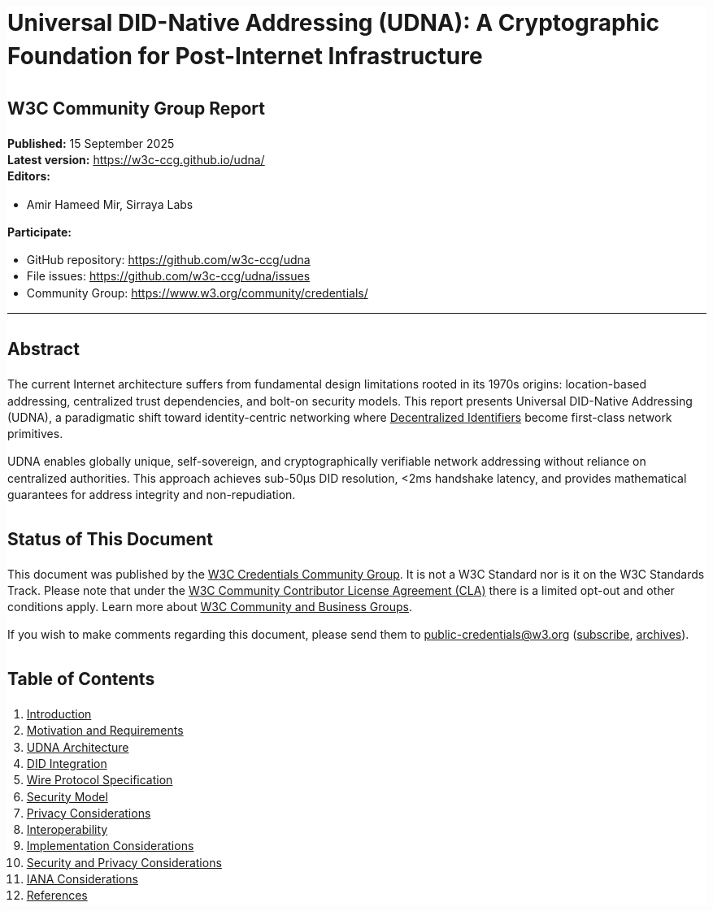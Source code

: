 # Universal DID-Native Addressing (UDNA): A Cryptographic Foundation for Post-Internet Infrastructure

## W3C Community Group Report

**Published:** 15 September 2025  
**Latest version:** https://w3c-ccg.github.io/udna/  
**Editors:**
- Amir Hameed Mir, Sirraya Labs

**Participate:**
- GitHub repository: https://github.com/w3c-ccg/udna
- File issues: https://github.com/w3c-ccg/udna/issues
- Community Group: https://www.w3.org/community/credentials/

---

## Abstract

The current Internet architecture suffers from fundamental design limitations rooted in its 1970s origins: location-based addressing, centralized trust dependencies, and bolt-on security models. This report presents Universal DID-Native Addressing (UDNA), a paradigmatic shift toward identity-centric networking where [Decentralized Identifiers](https://www.w3.org/TR/did-core/) become first-class network primitives.

UDNA enables globally unique, self-sovereign, and cryptographically verifiable network addressing without reliance on centralized authorities. This approach achieves sub-50μs DID resolution, <2ms handshake latency, and provides mathematical guarantees for address integrity and non-repudiation.

## Status of This Document

This document was published by the [W3C Credentials Community Group](https://www.w3.org/community/credentials/). It is not a W3C Standard nor is it on the W3C Standards Track. Please note that under the [W3C Community Contributor License Agreement (CLA)](https://www.w3.org/community/about/agreements/cla/) there is a limited opt-out and other conditions apply. Learn more about [W3C Community and Business Groups](https://www.w3.org/community/).

If you wish to make comments regarding this document, please send them to [public-credentials@w3.org](mailto:public-credentials@w3.org) ([subscribe](mailto:public-credentials-request@w3.org?subject=subscribe), [archives](https://lists.w3.org/Archives/Public/public-credentials/)).

## Table of Contents

1. [Introduction](#1-introduction)
2. [Motivation and Requirements](#2-motivation-and-requirements)
3. [UDNA Architecture](#3-udna-architecture)
4. [DID Integration](#4-did-integration)
5. [Wire Protocol Specification](#5-wire-protocol-specification)
6. [Security Model](#6-security-model)
7. [Privacy Considerations](#7-privacy-considerations)
8. [Interoperability](#8-interoperability)
9. [Implementation Considerations](#9-implementation-considerations)
10. [Security and Privacy Considerations](#10-security-and-privacy-considerations)
11. [IANA Considerations](#11-iana-considerations)
12. [References](#12-references)
